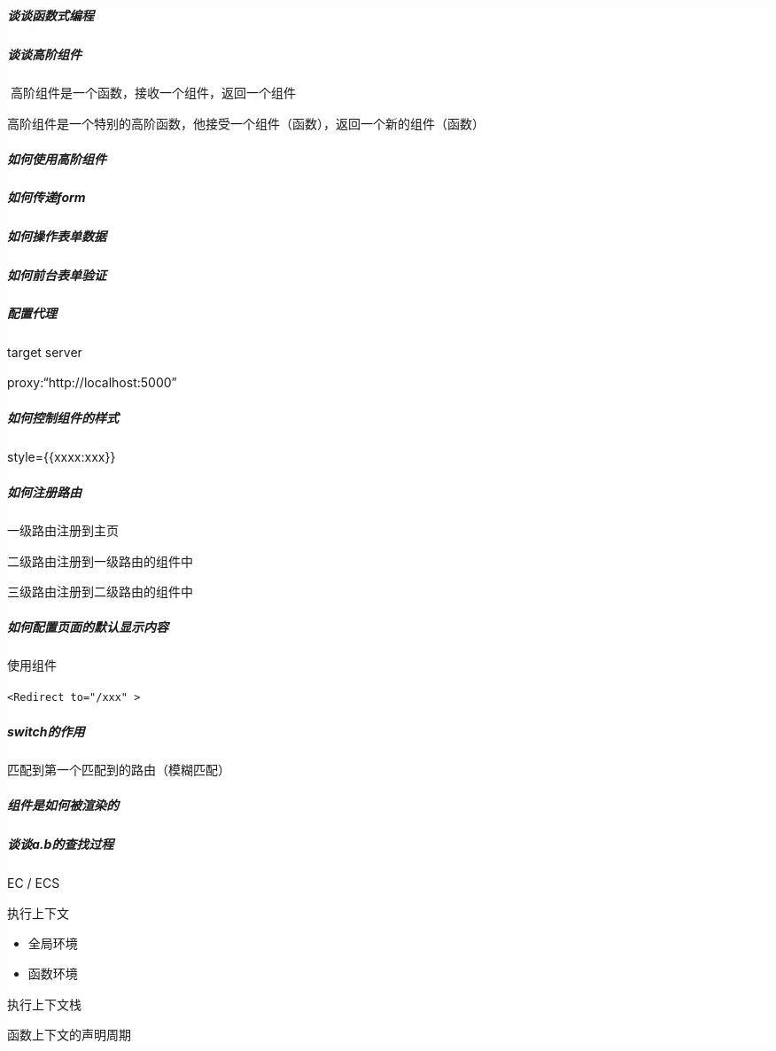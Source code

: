 ##### 谈谈函数式编程

##### 谈谈高阶组件

​	高阶组件是一个函数，接收一个组件，返回一个组件

​	高阶组件是一个特别的高阶函数，他接受一个组件（函数），返回一个新的组件（函数）



##### 如何使用高阶组件

##### 如何传递form

##### 如何操作表单数据

##### 如何前台表单验证

##### 配置代理

target server

proxy:“http://localhost:5000”

##### 如何控制组件的样式

style={{xxxx:xxx}}

##### 如何注册路由

一级路由注册到主页

二级路由注册到一级路由的组件中

三级路由注册到二级路由的组件中     

##### 如何配置页面的默认显示内容

使用<Redirect>组件

`<Redirect to="/xxx" >`

##### switch的作用

匹配到第一个匹配到的路由（模糊匹配）

##### 组件是如何被渲染的

##### 谈谈a.b的查找过程

EC / ECS

执行上下文

* 全局环境

*  函数环境

执行上下文栈

函数上下文的声明周期

